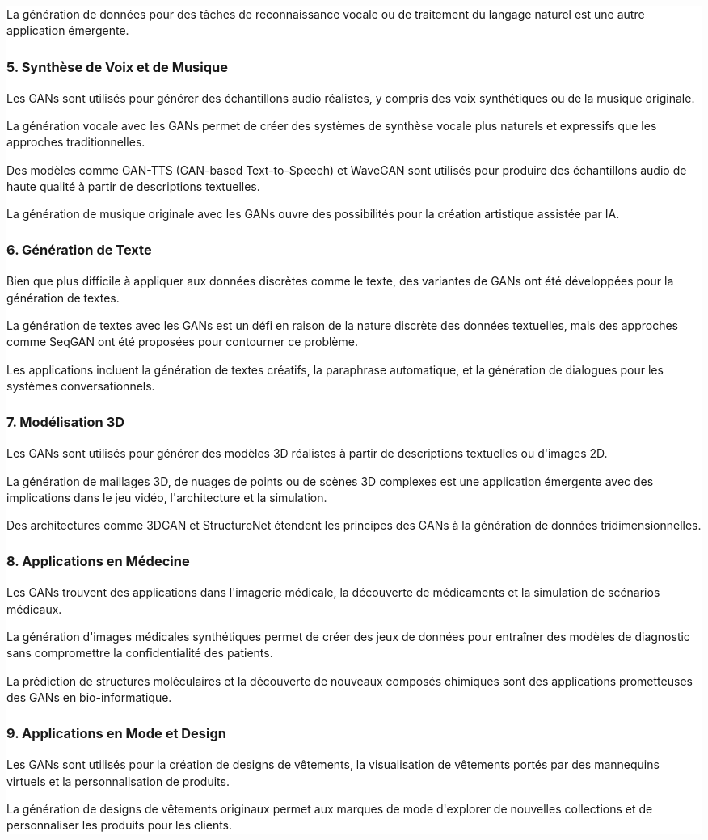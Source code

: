 La génération de données pour des tâches de reconnaissance vocale ou de traitement du langage naturel est une autre application émergente.

### 5. Synthèse de Voix et de Musique

Les GANs sont utilisés pour générer des échantillons audio réalistes, y compris des voix synthétiques ou de la musique originale.

La génération vocale avec les GANs permet de créer des systèmes de synthèse vocale plus naturels et expressifs que les approches traditionnelles.

Des modèles comme GAN-TTS (GAN-based Text-to-Speech) et WaveGAN sont utilisés pour produire des échantillons audio de haute qualité à partir de descriptions textuelles.

La génération de musique originale avec les GANs ouvre des possibilités pour la création artistique assistée par IA.

### 6. Génération de Texte

Bien que plus difficile à appliquer aux données discrètes comme le texte, des variantes de GANs ont été développées pour la génération de textes.

La génération de textes avec les GANs est un défi en raison de la nature discrète des données textuelles, mais des approches comme SeqGAN ont été proposées pour contourner ce problème.

Les applications incluent la génération de textes créatifs, la paraphrase automatique, et la génération de dialogues pour les systèmes conversationnels.

### 7. Modélisation 3D

Les GANs sont utilisés pour générer des modèles 3D réalistes à partir de descriptions textuelles ou d'images 2D.

La génération de maillages 3D, de nuages de points ou de scènes 3D complexes est une application émergente avec des implications dans le jeu vidéo, l'architecture et la simulation.

Des architectures comme 3DGAN et StructureNet étendent les principes des GANs à la génération de données tridimensionnelles.

### 8. Applications en Médecine

Les GANs trouvent des applications dans l'imagerie médicale, la découverte de médicaments et la simulation de scénarios médicaux.

La génération d'images médicales synthétiques permet de créer des jeux de données pour entraîner des modèles de diagnostic sans compromettre la confidentialité des patients.

La prédiction de structures moléculaires et la découverte de nouveaux composés chimiques sont des applications prometteuses des GANs en bio-informatique.

### 9. Applications en Mode et Design

Les GANs sont utilisés pour la création de designs de vêtements, la visualisation de vêtements portés par des mannequins virtuels et la personnalisation de produits.

La génération de designs de vêtements originaux permet aux marques de mode d'explorer de nouvelles collections et de personnaliser les produits pour les clients.
